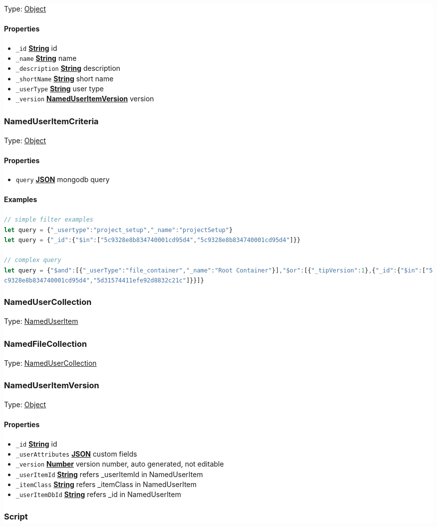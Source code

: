 Type: [Object][102]

#### Properties

-   `_id` **[String][103]** id
-   `_name` **[String][103]** name
-   `_description` **[String][103]** description
-   `_shortName` **[String][103]** short name
-   `_userType` **[String][103]** user type
-   `_version` **[NamedUserItemVersion][107]** version

### NamedUserItemCriteria

Type: [Object][102]

#### Properties

-   `query` **[JSON][105]** mongodb query

#### Examples

```javascript
// simple filter examples
let query = {"_usertype":"project_setup","_name":"projectSetup"}
let query = {"_id":{"$in":["5c9328e8b834740001cd95d4","5c9328e8b834740001cd95d4"]}}

// complex query
let query = {"$and":[{"_userType":"file_container","_name":"Root Container"}],"$or":[{"_tipVersion":1},{"_id":{"$in":["5c9328e8b834740001cd95d4","5d31574411efe92d8832c21c"]}}]}
```

### NamedUserCollection

Type: [NamedUserItem][108]

### NamedFileCollection

Type: [NamedUserCollection][109]

### NamedUserItemVersion

Type: [Object][102]

#### Properties

-   `_id` **[String][103]** id
-   `_userAttributes` **[JSON][105]** custom fields
-   `_version` **[Number][110]** version number, auto generated, not editable
-   `_userItemId` **[String][103]** refers \_userItemId in  NamedUserItem
-   `_itemClass` **[String][103]** refers  \_itemClass in NamedUserItem
-   `_userItemDbId` **[String][103]** refers \_id in NamedUserItem

### Script


[1]: #types
[2]: #project
[3]: #properties
[4]: #usercriteria
[5]: #properties-1
[6]: #user
[7]: #properties-2
[8]: #usergroup
[9]: #properties-3
[10]: #nameduseritem
[11]: #properties-4
[12]: #nameduseritem-1
[13]: #properties-5
[14]: #nameduseritemcriteria
[15]: #properties-6
[16]: #examples
[17]: #namedusercollection
[18]: #namedfilecollection
[19]: #nameduseritemversion
[20]: #properties-7
[21]: #script
[22]: #properties-8
[23]: #scriptversion
[24]: #properties-9
[25]: #userconfig
[26]: #properties-10
[27]: #userconfigversion
[28]: #properties-11
[29]: #relateditem
[30]: #properties-12
[31]: #fileitem
[32]: #properties-13
[33]: #ctx
[34]: #properties-14
[35]: #iaf-bimgfcldr
[36]: #loadgraphicsstream
[37]: #parameters
[38]: #iaffile
[39]: #rootcontainername
[40]: #createcontainer
[41]: #parameters-1
[42]: #examples-1
[43]: #uploadfile
[44]: #parameters-2
[45]: #examples-2
[46]: #getfileitem
[47]: #parameters-3
[48]: #examples-3
[49]: #iafproj
[50]: #getprojects
[51]: #parameters-4
[52]: #examples-4
[53]: #create
[54]: #parameters-5
[55]: #examples-5
[56]: #addscript
[57]: #parameters-6
[58]: #examples-6
[59]: #updatescript
[60]: #parameters-7
[61]: #examples-7
[62]: #updatescriptversion
[63]: #parameters-8
[64]: #examples-8
[65]: #deletescript
[66]: #parameters-9
[67]: #adduserconfig
[68]: #parameters-10
[69]: #examples-9
[70]: #getuserconfigs
[71]: #parameters-11
[72]: #examples-10
[73]: #updateuserconfig
[74]: #parameters-12
[75]: #examples-11
[76]: #updateuserconfigversion
[77]: #parameters-13
[78]: #examples-12
[79]: #deleteuserconfig
[80]: #parameters-14
[81]: #getcurrent
[82]: #parameters-15
[83]: #getbyid
[84]: #parameters-16
[85]: #switchproject
[86]: #parameters-17
[87]: #delete
[88]: #parameters-18
[89]: #getusergroups
[90]: #parameters-19
[91]: #getscripts
[92]: #parameters-20
[93]: #examples-13
[94]: #getusers
[95]: #parameters-21
[96]: #getmodels
[97]: #parameters-22
[98]: #iafscripts
[99]: #iafusergroup
[100]: #addusertogroup
[101]: #parameters-23
[102]: https://developer.mozilla.org/docs/Web/JavaScript/Reference/Global_Objects/Object
[103]: https://developer.mozilla.org/docs/Web/JavaScript/Reference/Global_Objects/String
[104]: https://developer.mozilla.org/docs/Web/JavaScript/Reference/Global_Objects/Array
[105]: https://developer.mozilla.org/docs/Web/JavaScript/Reference/Global_Objects/JSON
[106]: https://developer.mozilla.org/docs/Web/JavaScript/Reference/Global_Objects/Boolean
[107]: #nameduseritemversion
[108]: #nameduseritem
[109]: #namedusercollection
[110]: https://developer.mozilla.org/docs/Web/JavaScript/Reference/Global_Objects/Number
[111]: #scriptversion
[112]: #userconfigversion
[113]: #relateditem
[114]: https://developer.mozilla.org/docs/Web/JavaScript/Reference/Global_Objects/Promise
[115]: #namedfilecollection
[116]: #ctx
[117]: #fileitem
[118]: #project
[119]: #script
[120]: #userconfig
[121]: #nameduseritemcriteria
[122]: #usercriteria
[123]: #user